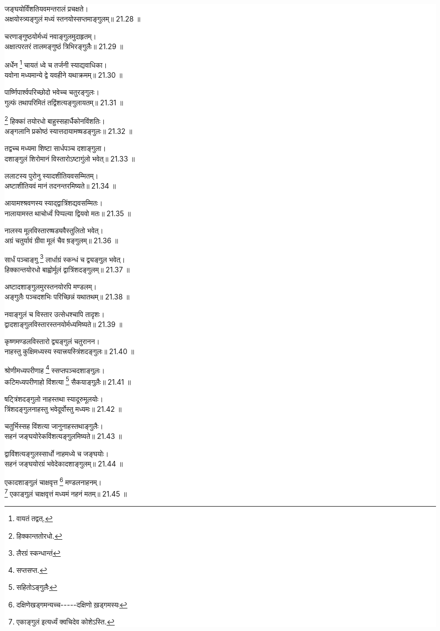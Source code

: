 जङ्घयोर्विंशतियवमन्तरालं प्रचक्षते।  
अक्षयोस्त्र्यङ्गुलं मध्यं स्तनयोस्सप्तमाङ्गुलम्॥ 21.28 ॥

चरणाङ्गुष्ठयोर्मध्यं नवाङ्गुलमुदाहृतम्।  
अक्षात्परतरं तालमङ्गुष्ठं त्रिभिरङ्गुलैः॥ 21.29 ॥

अर्धेन [^16] चायतं ध्वे च तर्जनी स्याद्यवाधिका।  
यवोना मध्यमान्ये द्वे यवहीने यथाक्रमम्॥ 21.30 ॥


[^16]: वायतं तद्वत्.


पार्ष्णिपार्श्वपरिच्छोदो भवेच्च चतुरङ्गुलः।  
गुल्फं तथापरिमितं तद्विंशत्यङ्गुलायतम्॥ 21.31 ॥

[^17] हिक्कां तयोरधो बाहुस्सहार्धैकोनविंशतिः।  
अङ्गलानि प्रकोष्ठं स्यात्तदायामष्षडङ्गुलः॥ 21.32 ॥


[^17]: हिक्कान्ततोरधो.


तद्वच्च मध्यमा शिष्टा सार्धपञ्च दशाङ्गुला।  
दशाङ्गुलं शिरोमानं विस्तारोऽष्टागुंलो भवेत्॥ 21.33 ॥

ललाटस्य पुरोनु स्यादशीतियवसम्मितम्।  
अष्टाशीतियवं मानं तदनन्तरमिष्यते॥ 21.34 ॥

आयामश्श्रवणस्य स्याद्द्वात्रिंशद्यवसम्मितः।  
नालायामस्त थाचोर्ध्वं पिप्पल्या द्वियवो मतः॥ 21.35 ॥

नालस्य मूलविस्तारष्षड्यवैस्तुलितो भवेत्।  
अग्रं चतुर्यावं ग्रीवा मूलं चैव ष़ङ्गुलम्॥ 21.36 ॥

सार्धं पञ्चाङ्गु [^18] लार्धाग्रं स्कन्धं च द्व्यङ्गुल भवेत्।  
हिक्कान्तयोरधो बाह्वोर्मूलं द्वात्रिंशदङ्गुलम्॥ 21.37 ॥


[^18]: लैरग्रं स्कन्धान्तं


अष्टादशाङ्गुलमुरस्तनयोरपि मण्डलम्।  
अङ्गुलैः पञ्चदशभिः परिच्छिन्नं यथातथम्॥ 21.38 ॥

नवाङ्गुलं च विस्तार उत्सेधश्चापि तादृशः।  
द्वादशाङ्गुलविस्तारस्तनयोर्मध्यमिष्यते॥ 21.39 ॥

कृष्णमण्‍डलविस्तारो द्व्यङ्गुलं चतुरानन।  
नाहस्तु कुक्षिमध्यस्य स्यात्त्रयस्त्रिंशदङ्गुलः॥ 21.40 ॥

श्रोणीमध्यपरीणाह [^19] स्सप्तपञ्चदशाङ्गुलः।  
कटिमध्यपरीणाहो विंशत्या [^20] सैकयाङ्गुलैः॥ 21.41 ॥


[^19]: सप्तसप्त.

[^20]: सहितोऽङ्गुलैः


षट्त्रिंशदङ्गुलो नाहस्तथा स्यादूरुमूलयोः।  
त्रिंशदङ्गुलनाहस्तु भवेदूर्वोस्तु मध्यमः॥ 21.42 ॥

चतुर्भिस्सह विंशत्या जानुनाहस्तथाङ्गुलैः।  
सहनं जङ्घयोरेकविंशत्यङ्गुलमिष्यते॥ 21.43 ॥

द्वाविंशत्यङ्गुलस्सार्धो नाहमध्ये च जङ्घयोः।  
सहनं जङ्घयोरग्रं भवेदेकादशाङ्गुलम्॥ 21.44 ॥

एकादशाङ्गुलं चाक्षवृत्त [^21] मण्डलनाहनम्।  
[^22] एकाङ्गुलं चाक्षवृत्तं मध्यमं नहनं मतम्॥ 21.45 ॥


[^1]: निर्मणमधुनोच्यते.
[^2]: कल्पितः
[^3]: स्तथाब्जज.
[^4]: सद्विषड्भि.
[^5]: स्साष्ट.
[^6]: सप्तपञ्चभि
[^7]: अङ्गुलोऽर्धा
[^8]: अङ्गुलो,
[^9]: द्व्यङ्गुलं प्रोत.
[^10]: भवेत्तद्वाद.
[^11]: मध्यशूलस्य.
[^12]: कुर्याच्छ्रद्धापरस्तथा
[^13]: गुणात्तथा.
[^14]: चोरुमानकम्
[^15]: सार्धं सत्य्रङ्गुलम्.
[^22]: एकाङ्गुलं इत्यर्ध्यं क्वचिदेव कोशेऽस्ति.
[^23]: न्येकादशाङ्गुला.
[^24]: यवोनिताः
[^25]: तलमध्य।
[^26]: मध्यर्धं त्य्रङ्गुलम्.
[^26]: यूषिका.
[^27]: र्द्व्य
[^28]: अग्रं द्वयां गुलं मध्यम्.
[^29]: मुकानासिकया.
[^30]: कर्ण.
[^31]: असीना.
[^32]: इतः वसुन्धराविशेणानि सर्वाणिद्वितीयाद्तानि कोशान्तरेदृश्यनै तदा अन्वयोमृग्यः
[^33]: पाणिमुख्याभ्याम्.
[^34]: विहीनैषा.
[^35]: सोत्तरीया यथायोगं स्वातन्त्र्ये श्रीसमा मता इत्यन्यदप्यर्दं क्वचिदधिकमस्ति.
[^36]: तरिर्विडूर
[^37]: तुष्टिः प्राग्वदा
[^38]: धरोवामे सर्वे वस्त्रादयः
[^1]: कुङ्डिकामक्षसूत्रं च.
[^2]: कारन्नदन्तम्.
[^3]: कल्पयेद्दक्षि हस्तम्.
[^4]: दधानंशङ्खचक्रके.
[^5]: द्देवीं दुर्गां कुमुदधारिणीम्।
[^6]: मुदायुधम् वरायुधम्.
[^7]: कन्यां
[^8]: कटक
[^9]: षोदशबाहुकाम्
[^10]: शास्त्राबुध्यामयोदितम्.
[^11]: जृम्भलं महाभद्रम्.
[^12]: वतंसकम्.
[^13]: सूत्रवतीं
[^14]: श्रियं चापि
[^15]: असनम्प्रसवम् इति पाठभेदः
[^16]: धनुकारा
[^17]: दण्डायुधम्
[^18]: स्थिताः
[^19]: मेघसच्छविः
[^20]: निकृति.
[^21]: दक्षिणेखड्गमन्यच्च-----दक्षिणो ख़ड्गमस्यः
[^22]: द्विहस्तकः
[^23]: त्रिष्वेकभागमुच्छ्रायं---त्रिद्व्येक---तद्वैक.
[^24]: वामाङ्गुलेन
[^25]: परिवारा.
[^26]: कर्णिकाः
[^27]: पृथक् पृथक्.
[^28]: विधानं नाम.